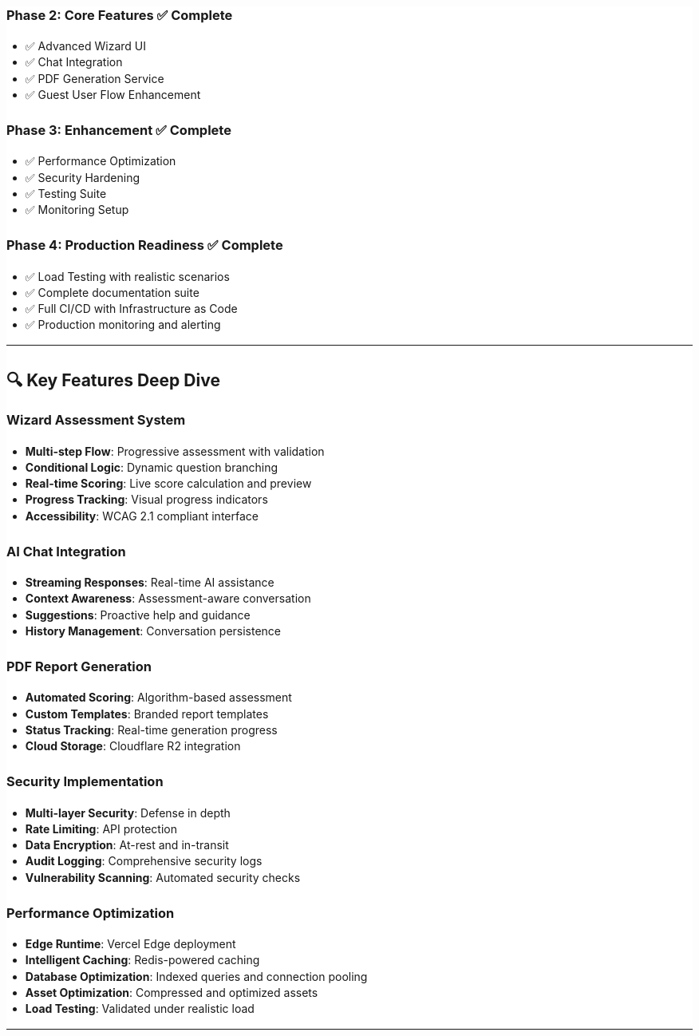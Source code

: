 ### Phase 2: Core Features ✅ Complete
- ✅ Advanced Wizard UI
- ✅ Chat Integration
- ✅ PDF Generation Service
- ✅ Guest User Flow Enhancement

### Phase 3: Enhancement ✅ Complete
- ✅ Performance Optimization
- ✅ Security Hardening
- ✅ Testing Suite
- ✅ Monitoring Setup

### Phase 4: Production Readiness ✅ Complete
- ✅ Load Testing with realistic scenarios
- ✅ Complete documentation suite
- ✅ Full CI/CD with Infrastructure as Code
- ✅ Production monitoring and alerting

---

## 🔍 Key Features Deep Dive

### Wizard Assessment System
- **Multi-step Flow**: Progressive assessment with validation
- **Conditional Logic**: Dynamic question branching
- **Real-time Scoring**: Live score calculation and preview
- **Progress Tracking**: Visual progress indicators
- **Accessibility**: WCAG 2.1 compliant interface

### AI Chat Integration
- **Streaming Responses**: Real-time AI assistance
- **Context Awareness**: Assessment-aware conversation
- **Suggestions**: Proactive help and guidance
- **History Management**: Conversation persistence

### PDF Report Generation
- **Automated Scoring**: Algorithm-based assessment
- **Custom Templates**: Branded report templates
- **Status Tracking**: Real-time generation progress
- **Cloud Storage**: Cloudflare R2 integration

### Security Implementation
- **Multi-layer Security**: Defense in depth
- **Rate Limiting**: API protection
- **Data Encryption**: At-rest and in-transit
- **Audit Logging**: Comprehensive security logs
- **Vulnerability Scanning**: Automated security checks

### Performance Optimization
- **Edge Runtime**: Vercel Edge deployment
- **Intelligent Caching**: Redis-powered caching
- **Database Optimization**: Indexed queries and connection pooling
- **Asset Optimization**: Compressed and optimized assets
- **Load Testing**: Validated under realistic load

---